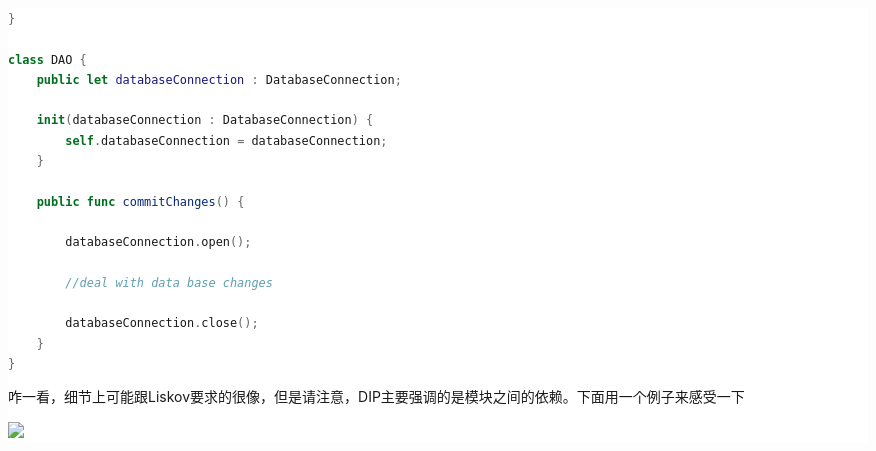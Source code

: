 ```swift
}

class DAO {
    public let databaseConnection : DatabaseConnection;
    
    init(databaseConnection : DatabaseConnection) {
        self.databaseConnection = databaseConnection;
    }
    
    public func commitChanges() {
        
        databaseConnection.open();
        
        //deal with data base changes
        
        databaseConnection.close();
    }
}
```

咋一看，细节上可能跟Liskov要求的很像，但是请注意，DIP主要强调的是模块之间的依赖。下面用一个例子来感受一下

![](http://ot51d7lis.bkt.clouddn.com/DIP%20%281%29.png)

